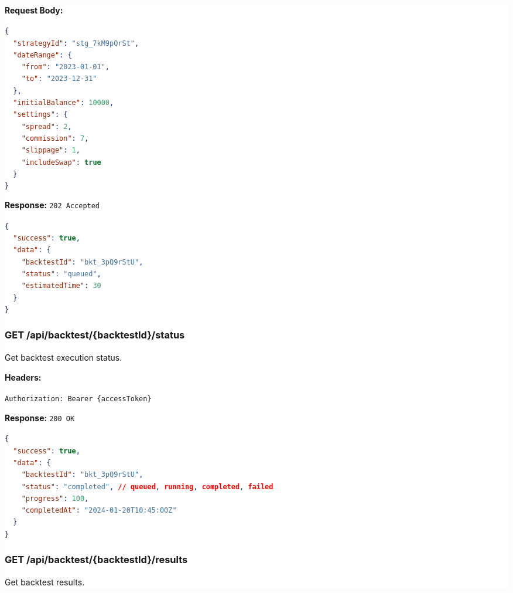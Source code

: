 **Request Body:**
```json
{
  "strategyId": "stg_7kM9pQrSt",
  "dateRange": {
    "from": "2023-01-01",
    "to": "2023-12-31"
  },
  "initialBalance": 10000,
  "settings": {
    "spread": 2,
    "commission": 7,
    "slippage": 1,
    "includeSwap": true
  }
}
```

**Response:** `202 Accepted`
```json
{
  "success": true,
  "data": {
    "backtestId": "bkt_3pQ9rStU",
    "status": "queued",
    "estimatedTime": 30
  }
}
```

### GET /api/backtest/{backtestId}/status
Get backtest execution status.

**Headers:**
```
Authorization: Bearer {accessToken}
```

**Response:** `200 OK`
```json
{
  "success": true,
  "data": {
    "backtestId": "bkt_3pQ9rStU",
    "status": "completed", // queued, running, completed, failed
    "progress": 100,
    "completedAt": "2024-01-20T10:45:00Z"
  }
}
```

### GET /api/backtest/{backtestId}/results
Get backtest results.
